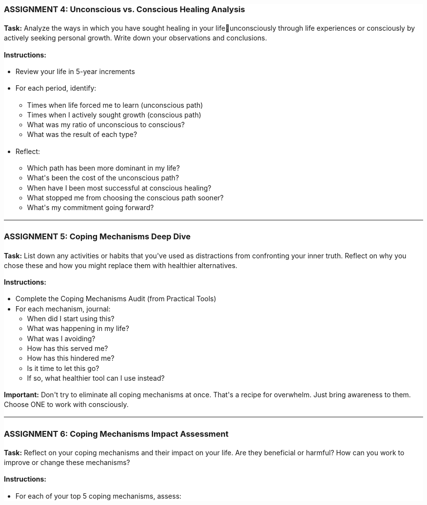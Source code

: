 ### ASSIGNMENT 4: Unconscious vs. Conscious Healing Analysis

**Task:** Analyze the ways in which you have sought healing in your lifeunconsciously through life experiences or consciously by actively seeking personal growth. Write down your observations and conclusions.

**Instructions:**
- Review your life in 5-year increments
- For each period, identify:
  - Times when life forced me to learn (unconscious path)
  - Times when I actively sought growth (conscious path)
  - What was my ratio of unconscious to conscious?
  - What was the result of each type?

- Reflect:
  - Which path has been more dominant in my life?
  - What's been the cost of the unconscious path?
  - When have I been most successful at conscious healing?
  - What stopped me from choosing the conscious path sooner?
  - What's my commitment going forward?

---

### ASSIGNMENT 5: Coping Mechanisms Deep Dive

**Task:** List down any activities or habits that you've used as distractions from confronting your inner truth. Reflect on why you chose these and how you might replace them with healthier alternatives.

**Instructions:**
- Complete the Coping Mechanisms Audit (from Practical Tools)
- For each mechanism, journal:
  - When did I start using this?
  - What was happening in my life?
  - What was I avoiding?
  - How has this served me?
  - How has this hindered me?
  - Is it time to let this go?
  - If so, what healthier tool can I use instead?

**Important:** Don't try to eliminate all coping mechanisms at once. That's a recipe for overwhelm. Just bring awareness to them. Choose ONE to work with consciously.

---

### ASSIGNMENT 6: Coping Mechanisms Impact Assessment

**Task:** Reflect on your coping mechanisms and their impact on your life. Are they beneficial or harmful? How can you work to improve or change these mechanisms?

**Instructions:**
- For each of your top 5 coping mechanisms, assess:
